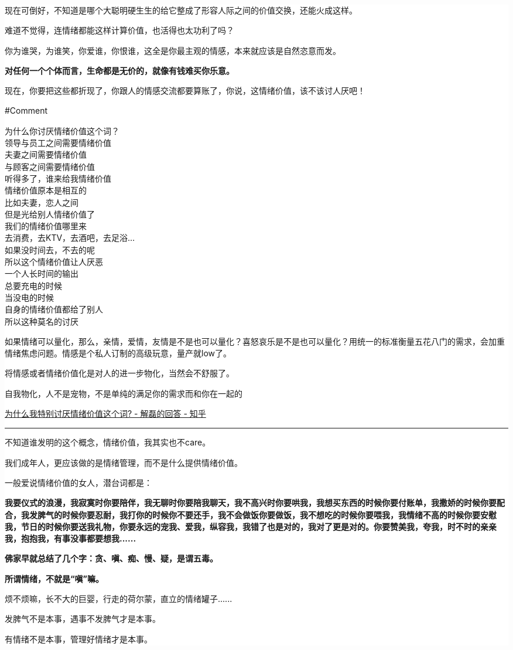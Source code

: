 现在可倒好，不知道是哪个大聪明硬生生的给它整成了形容人际之间的价值交换，还能火成这样。

难道不觉得，连情绪都能这样计算价值，也活得也太功利了吗？

你为谁哭，为谁笑，你爱谁，你恨谁，这全是你最主观的情感，本来就应该是自然恣意而发。

**对任何一个个体而言，生命都是无价的，就像有钱难买你乐意。**

现在，你要把这些都折现了，你跟人的情感交流都要算账了，你说，这情绪价值，该不该讨人厌吧！

#Comment

为什么你讨厌情绪价值这个词？  
领导与员工之间需要情绪价值  
夫妻之间需要情绪价值  
与顾客之间需要情绪价值  
听得多了，谁来给我情绪价值  
情绪价值原本是相互的  
比如夫妻，恋人之间  
但是光给别人情绪价值了  
我们的情绪价值哪里来  
去消费，去KTV，去酒吧，去足浴…  
如果没时间去，不去的呢  
所以这个情绪价值让人厌恶  
一个人长时间的输出  
总要充电的时候  
当没电的时候  
自身的情绪价值都给了别人  
所以这种莫名的讨厌  

如果情绪可以量化，那么，亲情，爱情，友情是不是也可以量化？喜怒哀乐是不是也可以量化？用统一的标准衡量五花八门的需求，会加重情绪焦虑问题。情感是个私人订制的高级玩意，量产就low了。

将情感或者情绪价值化是对人的进一步物化，当然会不舒服了。


自我物化，人不是宠物，不是单纯的满足你的需求而和你在一起的

[为什么我特别讨厌情绪价值这个词? - 解磊的回答 - 知乎](https://www.zhihu.com/question/653121998/answer/3469711156)

---

不知道谁发明的这个概念，情绪价值，我其实也不care。

我们成年人，更应该做的是情绪管理，而不是什么提供情绪价值。

一般爱说情绪价值的女人，潜台词都是：

**我要仪式的浪漫，我寂寞时你要陪伴，我无聊时你要陪我聊天，我不高兴时你要哄我，我想买东西的时候你要付账单，我撒娇的时候你要配合，我发脾气的时候你要忍耐，我打你的时候你不要还手，我不会做饭你要做饭，我不想吃的时候你要喂我，我情绪不高的时候你要安慰我，节日的时候你要送我礼物，你要永远的宠我、爱我，纵容我，我错了也是对的，我对了更是对的。你要赞美我，夸我，时不时的亲亲我，抱抱我，有事没事都要想我......**

**佛家早就总结了几个字：贪、嗔、痴、慢、疑，是谓五毒。**

**所谓情绪，不就是“嗔”嘛。**

烦不烦嘛，长不大的巨婴，行走的荷尔蒙，直立的情绪罐子......

发脾气不是本事，遇事不发脾气才是本事。

有情绪不是本事，管理好情绪才是本事。
